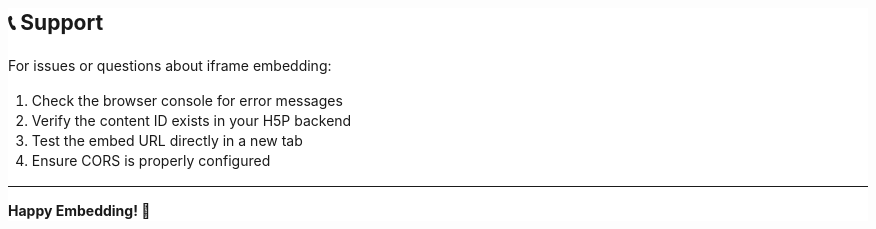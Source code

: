 ## 📞 Support

For issues or questions about iframe embedding:

1. Check the browser console for error messages
2. Verify the content ID exists in your H5P backend
3. Test the embed URL directly in a new tab
4. Ensure CORS is properly configured

---

**Happy Embedding! 🎉**
